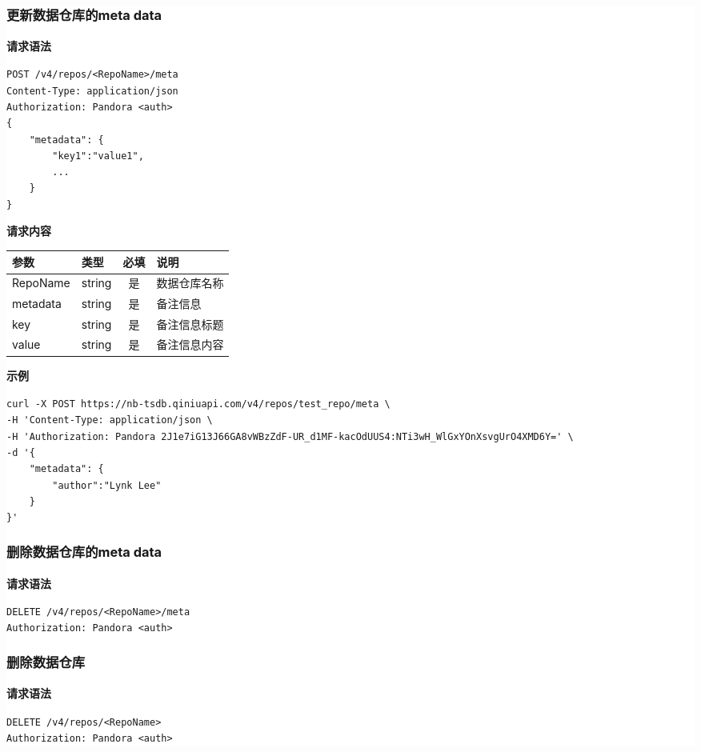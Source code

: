 ### 更新数据仓库的meta data

**请求语法**

```
POST /v4/repos/<RepoName>/meta
Content-Type: application/json
Authorization: Pandora <auth>
{
    "metadata": {
        "key1":"value1",
        ...
    }
}
```

**请求内容**

|参数|类型|必填|说明|
|:---|:---|:---:|:---|
|RepoName|string|是|数据仓库名称|
|metadata|string|是|备注信息|
|key|string|是|备注信息标题|
|value|string|是|备注信息内容|

**示例**

```
curl -X POST https://nb-tsdb.qiniuapi.com/v4/repos/test_repo/meta \
-H 'Content-Type: application/json \
-H 'Authorization: Pandora 2J1e7iG13J66GA8vWBzZdF-UR_d1MF-kacOdUUS4:NTi3wH_WlGxYOnXsvgUrO4XMD6Y=' \
-d '{
    "metadata": {
        "author":"Lynk Lee"
    }
}'
```

### 删除数据仓库的meta data

**请求语法**

```
DELETE /v4/repos/<RepoName>/meta
Authorization: Pandora <auth>
```

### 删除数据仓库

**请求语法**

```
DELETE /v4/repos/<RepoName>
Authorization: Pandora <auth>
```
